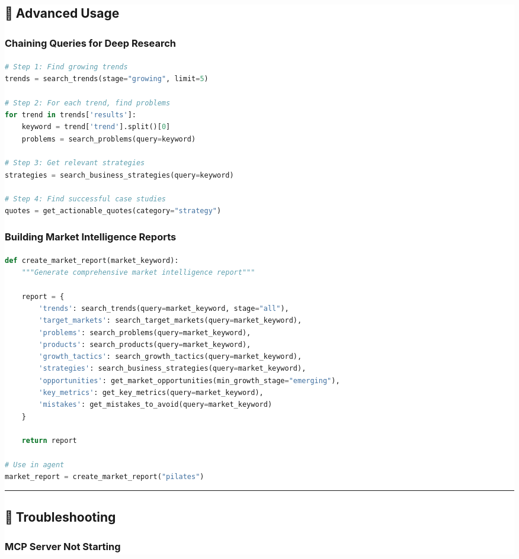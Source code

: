 
## 🚀 Advanced Usage

### Chaining Queries for Deep Research

```python
# Step 1: Find growing trends
trends = search_trends(stage="growing", limit=5)

# Step 2: For each trend, find problems
for trend in trends['results']:
    keyword = trend['trend'].split()[0]
    problems = search_problems(query=keyword)

# Step 3: Get relevant strategies
strategies = search_business_strategies(query=keyword)

# Step 4: Find successful case studies
quotes = get_actionable_quotes(category="strategy")
```

### Building Market Intelligence Reports

```python
def create_market_report(market_keyword):
    """Generate comprehensive market intelligence report"""

    report = {
        'trends': search_trends(query=market_keyword, stage="all"),
        'target_markets': search_target_markets(query=market_keyword),
        'problems': search_problems(query=market_keyword),
        'products': search_products(query=market_keyword),
        'growth_tactics': search_growth_tactics(query=market_keyword),
        'strategies': search_business_strategies(query=market_keyword),
        'opportunities': get_market_opportunities(min_growth_stage="emerging"),
        'key_metrics': get_key_metrics(query=market_keyword),
        'mistakes': get_mistakes_to_avoid(query=market_keyword)
    }

    return report

# Use in agent
market_report = create_market_report("pilates")
```

---

## 🐛 Troubleshooting

### MCP Server Not Starting
